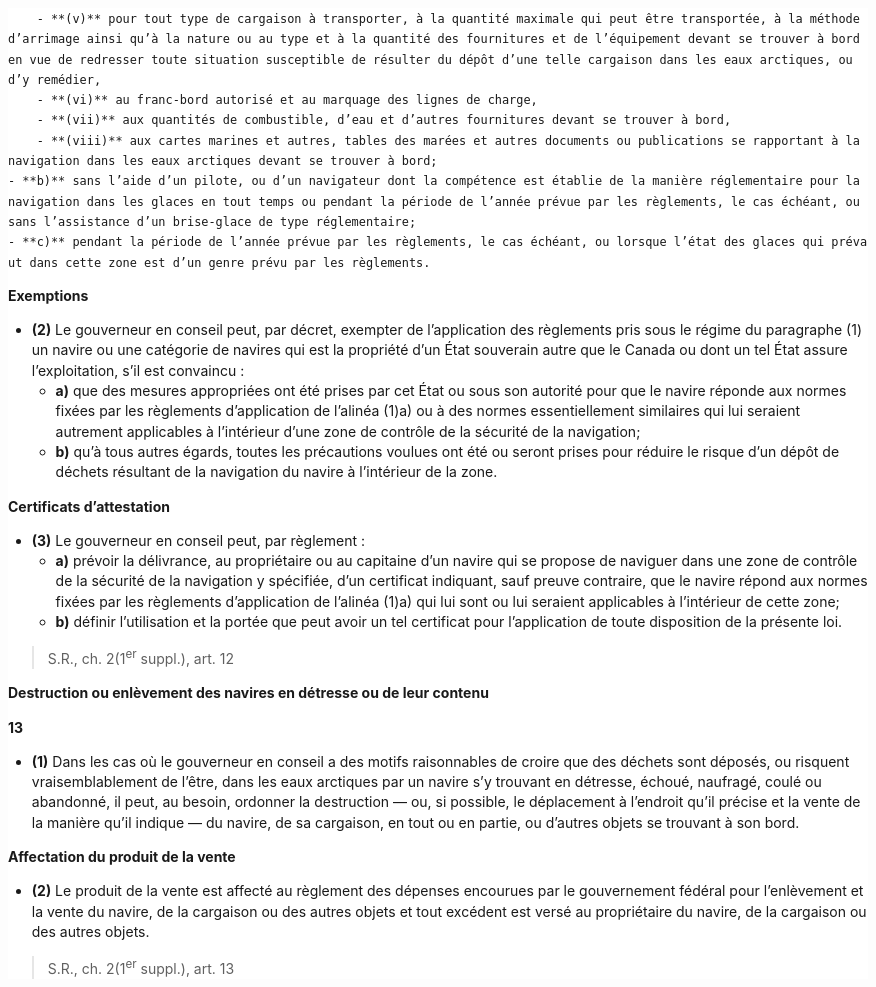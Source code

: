 		- **(v)** pour tout type de cargaison à transporter, à la quantité maximale qui peut être transportée, à la méthode d’arrimage ainsi qu’à la nature ou au type et à la quantité des fournitures et de l’équipement devant se trouver à bord en vue de redresser toute situation susceptible de résulter du dépôt d’une telle cargaison dans les eaux arctiques, ou d’y remédier,
		- **(vi)** au franc-bord autorisé et au marquage des lignes de charge,
		- **(vii)** aux quantités de combustible, d’eau et d’autres fournitures devant se trouver à bord,
		- **(viii)** aux cartes marines et autres, tables des marées et autres documents ou publications se rapportant à la navigation dans les eaux arctiques devant se trouver à bord;
	- **b)** sans l’aide d’un pilote, ou d’un navigateur dont la compétence est établie de la manière réglementaire pour la navigation dans les glaces en tout temps ou pendant la période de l’année prévue par les règlements, le cas échéant, ou sans l’assistance d’un brise-glace de type réglementaire;
	- **c)** pendant la période de l’année prévue par les règlements, le cas échéant, ou lorsque l’état des glaces qui prévaut dans cette zone est d’un genre prévu par les règlements.

**Exemptions**

- **(2)** Le gouverneur en conseil peut, par décret, exempter de l’application des règlements pris sous le régime du paragraphe (1) un navire ou une catégorie de navires qui est la propriété d’un État souverain autre que le Canada ou dont un tel État assure l’exploitation, s’il est convaincu :
	- **a)** que des mesures appropriées ont été prises par cet État ou sous son autorité pour que le navire réponde aux normes fixées par les règlements d’application de l’alinéa (1)a) ou à des normes essentiellement similaires qui lui seraient autrement applicables à l’intérieur d’une zone de contrôle de la sécurité de la navigation;
	- **b)** qu’à tous autres égards, toutes les précautions voulues ont été ou seront prises pour réduire le risque d’un dépôt de déchets résultant de la navigation du navire à l’intérieur de la zone.

**Certificats d’attestation**

- **(3)** Le gouverneur en conseil peut, par règlement :
	- **a)** prévoir la délivrance, au propriétaire ou au capitaine d’un navire qui se propose de naviguer dans une zone de contrôle de la sécurité de la navigation y spécifiée, d’un certificat indiquant, sauf preuve contraire, que le navire répond aux normes fixées par les règlements d’application de l’alinéa (1)a) qui lui sont ou lui seraient applicables à l’intérieur de cette zone;
	- **b)** définir l’utilisation et la portée que peut avoir un tel certificat pour l’application de toute disposition de la présente loi.
> S.R., ch. 2(1<sup>er</sup> suppl.), art. 12





**Destruction ou enlèvement des navires en détresse ou de leur contenu**

**13** 

- **(1)** Dans les cas où le gouverneur en conseil a des motifs raisonnables de croire que des déchets sont déposés, ou risquent vraisemblablement de l’être, dans les eaux arctiques par un navire s’y trouvant en détresse, échoué, naufragé, coulé ou abandonné, il peut, au besoin, ordonner la destruction — ou, si possible, le déplacement à l’endroit qu’il précise et la vente de la manière qu’il indique — du navire, de sa cargaison, en tout ou en partie, ou d’autres objets se trouvant à son bord.

**Affectation du produit de la vente**

- **(2)** Le produit de la vente est affecté au règlement des dépenses encourues par le gouvernement fédéral pour l’enlèvement et la vente du navire, de la cargaison ou des autres objets et tout excédent est versé au propriétaire du navire, de la cargaison ou des autres objets.
> S.R., ch. 2(1<sup>er</sup> suppl.), art. 13
